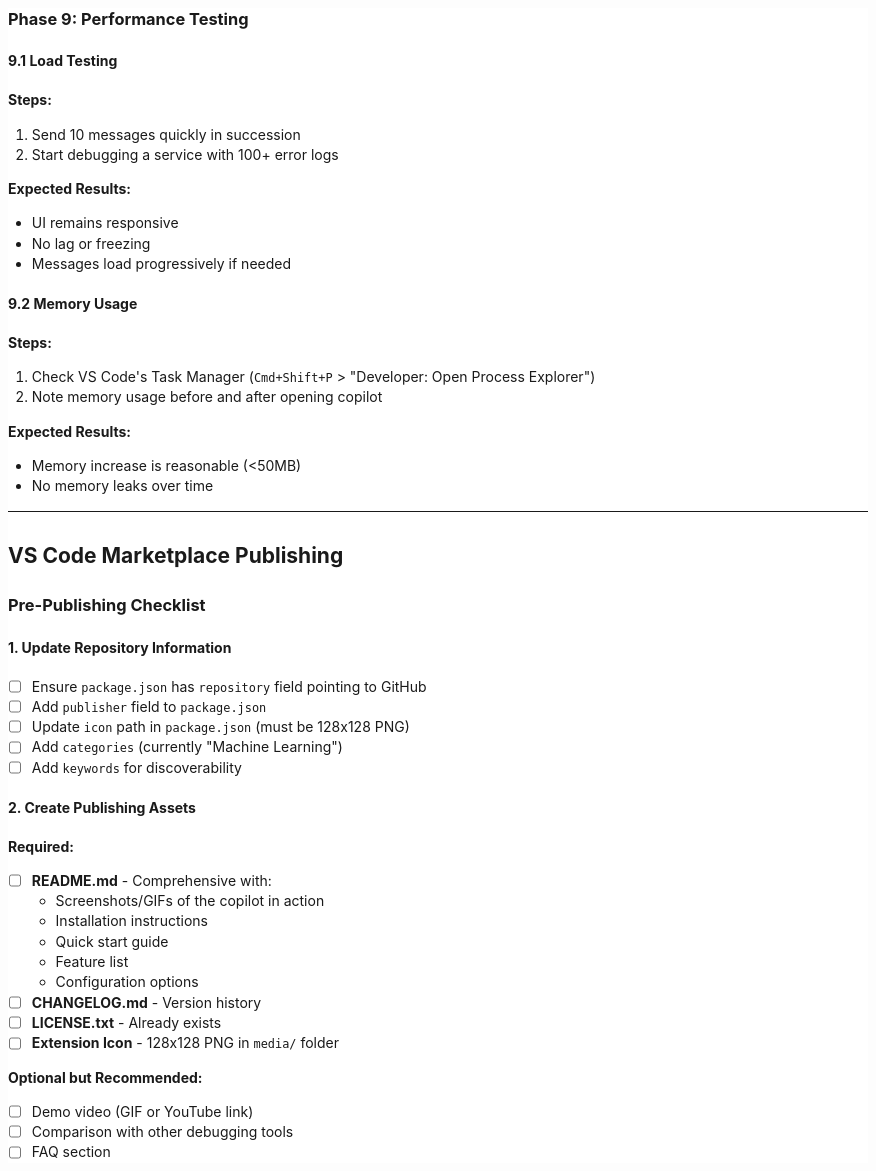 
### Phase 9: Performance Testing

#### 9.1 Load Testing
**Steps:**
1. Send 10 messages quickly in succession
2. Start debugging a service with 100+ error logs

**Expected Results:**
- UI remains responsive
- No lag or freezing
- Messages load progressively if needed

#### 9.2 Memory Usage
**Steps:**
1. Check VS Code's Task Manager (`Cmd+Shift+P` > "Developer: Open Process Explorer")
2. Note memory usage before and after opening copilot

**Expected Results:**
- Memory increase is reasonable (<50MB)
- No memory leaks over time

---

## VS Code Marketplace Publishing

### Pre-Publishing Checklist

#### 1. Update Repository Information
- [ ] Ensure `package.json` has `repository` field pointing to GitHub
- [ ] Add `publisher` field to `package.json`
- [ ] Update `icon` path in `package.json` (must be 128x128 PNG)
- [ ] Add `categories` (currently "Machine Learning")
- [ ] Add `keywords` for discoverability

#### 2. Create Publishing Assets

**Required:**
- [ ] **README.md** - Comprehensive with:
  - Screenshots/GIFs of the copilot in action
  - Installation instructions
  - Quick start guide
  - Feature list
  - Configuration options
- [ ] **CHANGELOG.md** - Version history
- [ ] **LICENSE.txt** - Already exists
- [ ] **Extension Icon** - 128x128 PNG in `media/` folder

**Optional but Recommended:**
- [ ] Demo video (GIF or YouTube link)
- [ ] Comparison with other debugging tools
- [ ] FAQ section
